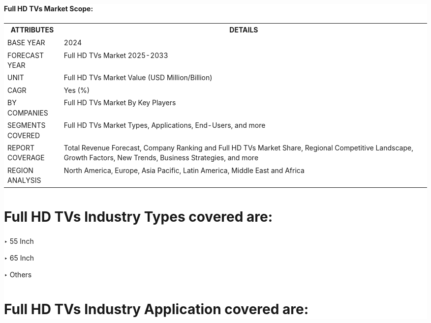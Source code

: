 <h4>Full HD TVs Market Scope:</h4>
<table>
<tr>
<th>ATTRIBUTES</th>
<th>DETAILS</th>
</tr>
<tr>
<td>BASE YEAR</td>
<td>2024</td>
</tr>
<tr>
<td>FORECAST YEAR</td>
<td>Full HD TVs Market 2025-2033</td>
</tr>
<tr>
<td>UNIT</td>
<td>Full HD TVs Market Value (USD Million/Billion)</td>
<tr>
<td>CAGR</td>
<td>Yes (%)</td>
</tr>
</tr>
<tr>
<td>BY COMPANIES</td>
<td>Full HD TVs Market By Key Players</td>
</tr>
<tr>
<td>SEGMENTS COVERED</td>
<td>Full HD TVs Market Types, Applications, End-Users, and more</td>
</tr>
<tr>
<td>REPORT COVERAGE</td>
<td>Total Revenue Forecast, Company Ranking and Full HD TVs Market Share, Regional Competitive Landscape, Growth Factors, New Trends, Business Strategies, and more</td>
</tr>
<tr>
<td>REGION ANALYSIS</td>
<td>North America, Europe, Asia Pacific, Latin America, Middle East and Africa</td>
</tr>
</table>

# <strong>Full HD TVs Industry Types covered are:</strong>

‣ 55 Inch

‣ 65 Inch

‣ Others

# <strong>Full HD TVs Industry Application covered are:</strong>

